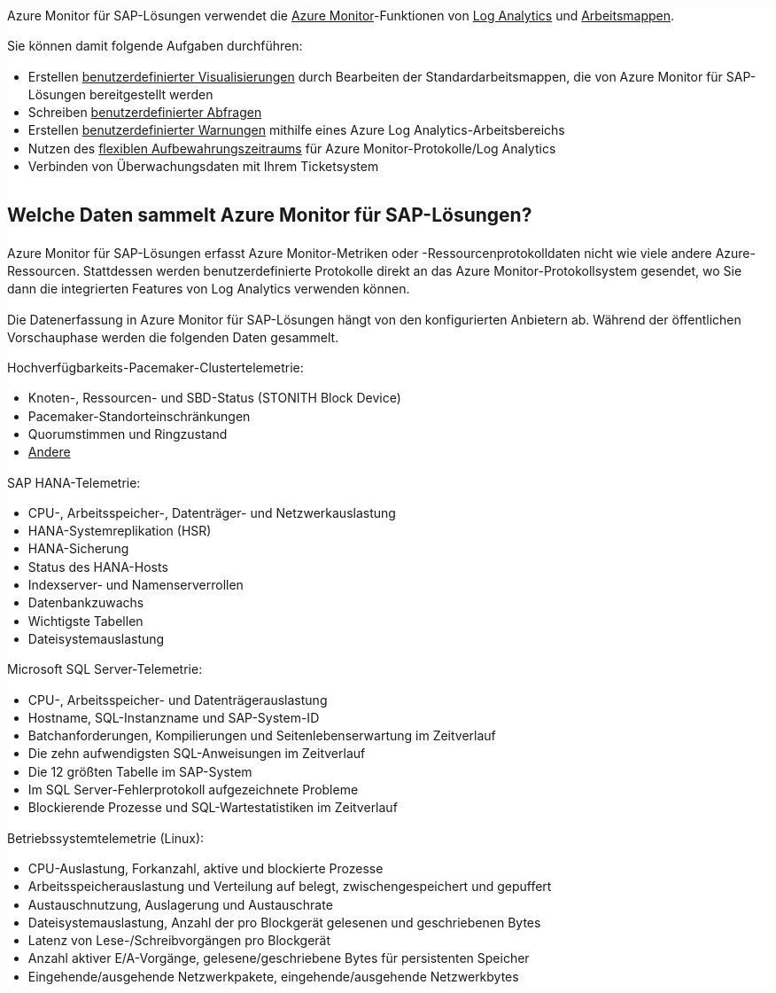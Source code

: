 Azure Monitor für SAP-Lösungen verwendet die [Azure Monitor](../../../azure-monitor/overview.md)-Funktionen von [Log Analytics](../../../azure-monitor/logs/log-analytics-overview.md) und [Arbeitsmappen](../../../azure-monitor/visualize/workbooks-overview.md).

Sie können damit folgende Aufgaben durchführen:

- Erstellen [benutzerdefinierter Visualisierungen](../../../azure-monitor/visualize/workbooks-overview.md#getting-started) durch Bearbeiten der Standardarbeitsmappen, die von Azure Monitor für SAP-Lösungen bereitgestellt werden 
- Schreiben [benutzerdefinierter Abfragen](../../../azure-monitor/logs/log-analytics-tutorial.md)
- Erstellen [benutzerdefinierter Warnungen](../../../azure-monitor/alerts/alerts-log.md) mithilfe eines Azure Log Analytics-Arbeitsbereichs 
- Nutzen des [flexiblen Aufbewahrungszeitraums](../../../azure-monitor/logs/manage-cost-storage.md#change-the-data-retention-period) für Azure Monitor-Protokolle/Log Analytics 
- Verbinden von Überwachungsdaten mit Ihrem Ticketsystem

## <a name="what-data-does-azure-monitor-for-sap-solutions-collect"></a>Welche Daten sammelt Azure Monitor für SAP-Lösungen?

Azure Monitor für SAP-Lösungen erfasst Azure Monitor-Metriken oder -Ressourcenprotokolldaten nicht wie viele andere Azure-Ressourcen. Stattdessen werden benutzerdefinierte Protokolle direkt an das Azure Monitor-Protokollsystem gesendet, wo Sie dann die integrierten Features von Log Analytics verwenden können.

Die Datenerfassung in Azure Monitor für SAP-Lösungen hängt von den konfigurierten Anbietern ab. Während der öffentlichen Vorschauphase werden die folgenden Daten gesammelt.

Hochverfügbarkeits-Pacemaker-Clustertelemetrie:
- Knoten-, Ressourcen- und SBD-Status (STONITH Block Device)
- Pacemaker-Standorteinschränkungen
- Quorumstimmen und Ringzustand
- [Andere](https://github.com/ClusterLabs/ha_cluster_exporter/blob/master/doc/metrics.md)

SAP HANA-Telemetrie:
- CPU-, Arbeitsspeicher-, Datenträger- und Netzwerkauslastung
- HANA-Systemreplikation (HSR)
- HANA-Sicherung
- Status des HANA-Hosts
- Indexserver- und Namenserverrollen
- Datenbankzuwachs
- Wichtigste Tabellen
- Dateisystemauslastung

Microsoft SQL Server-Telemetrie:
- CPU-, Arbeitsspeicher- und Datenträgerauslastung
- Hostname, SQL-Instanzname und SAP-System-ID
- Batchanforderungen, Kompilierungen und Seitenlebenserwartung im Zeitverlauf
- Die zehn aufwendigsten SQL-Anweisungen im Zeitverlauf
- Die 12 größten Tabelle im SAP-System
- Im SQL Server-Fehlerprotokoll aufgezeichnete Probleme
- Blockierende Prozesse und SQL-Wartestatistiken im Zeitverlauf

Betriebssystemtelemetrie (Linux): 
- CPU-Auslastung, Forkanzahl, aktive und blockierte Prozesse 
- Arbeitsspeicherauslastung und Verteilung auf belegt, zwischengespeichert und gepuffert 
- Austauschnutzung, Auslagerung und Austauschrate 
- Dateisystemauslastung, Anzahl der pro Blockgerät gelesenen und geschriebenen Bytes 
- Latenz von Lese-/Schreibvorgängen pro Blockgerät 
- Anzahl aktiver E/A-Vorgänge, gelesene/geschriebene Bytes für persistenten Speicher 
- Eingehende/ausgehende Netzwerkpakete, eingehende/ausgehende Netzwerkbytes 
